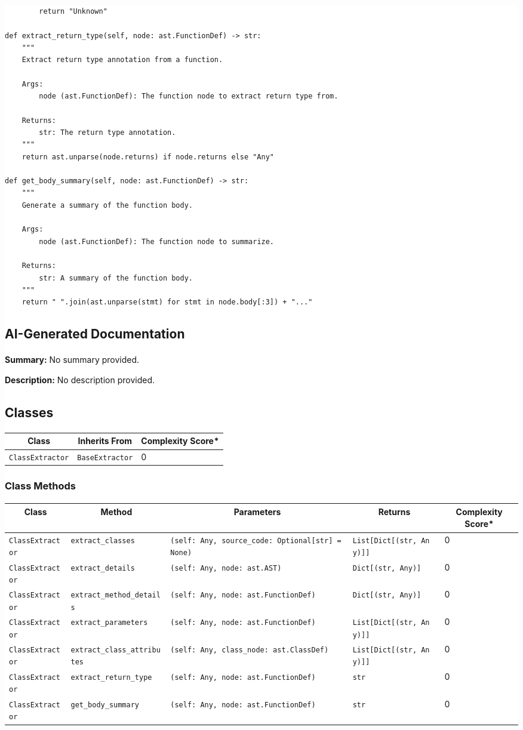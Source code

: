             return "Unknown"

    def extract_return_type(self, node: ast.FunctionDef) -> str:
        """
        Extract return type annotation from a function.

        Args:
            node (ast.FunctionDef): The function node to extract return type from.

        Returns:
            str: The return type annotation.
        """
        return ast.unparse(node.returns) if node.returns else "Any"

    def get_body_summary(self, node: ast.FunctionDef) -> str:
        """
        Generate a summary of the function body.

        Args:
            node (ast.FunctionDef): The function node to summarize.

        Returns:
            str: A summary of the function body.
        """
        return " ".join(ast.unparse(stmt) for stmt in node.body[:3]) + "..."


## AI-Generated Documentation


**Summary:** No summary provided.


**Description:** No description provided.



## Classes

| Class | Inherits From | Complexity Score* |
|-------|---------------|-------------------|
| `ClassExtractor` | `BaseExtractor` | 0 |

### Class Methods

| Class | Method | Parameters | Returns | Complexity Score* |
|-------|--------|------------|---------|-------------------|
| `ClassExtractor` | `extract_classes` | `(self: Any, source_code: Optional[str] = None)` | `List[Dict[(str, Any)]]` | 0 |
| `ClassExtractor` | `extract_details` | `(self: Any, node: ast.AST)` | `Dict[(str, Any)]` | 0 |
| `ClassExtractor` | `extract_method_details` | `(self: Any, node: ast.FunctionDef)` | `Dict[(str, Any)]` | 0 |
| `ClassExtractor` | `extract_parameters` | `(self: Any, node: ast.FunctionDef)` | `List[Dict[(str, Any)]]` | 0 |
| `ClassExtractor` | `extract_class_attributes` | `(self: Any, class_node: ast.ClassDef)` | `List[Dict[(str, Any)]]` | 0 |
| `ClassExtractor` | `extract_return_type` | `(self: Any, node: ast.FunctionDef)` | `str` | 0 |
| `ClassExtractor` | `get_body_summary` | `(self: Any, node: ast.FunctionDef)` | `str` | 0 |
